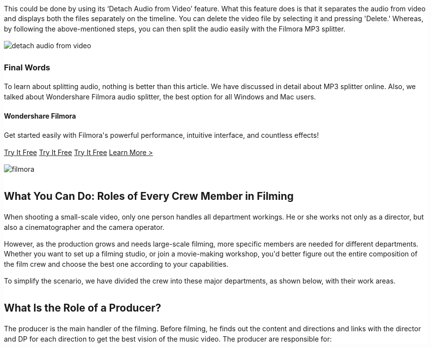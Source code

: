 This could be done by using its ‘Detach Audio from Video’ feature. What this feature does is that it separates the audio from video and displays both the files separately on the timeline. You can delete the video file by selecting it and pressing 'Delete.' Whereas, by following the above-mentioned steps, you can then split the audio easily with the Filmora MP3 splitter.

![detach audio from video](https://images.wondershare.com/filmora/article-images/2022/split-audio-7.jpg)

### Final Words

To learn about splitting audio, nothing is better than this article. We have discussed in detail about MP3 splitter online. Also, we talked about Wondershare Filmora audio splitter, the best option for all Windows and Mac users.

#### Wondershare Filmora

Get started easily with Filmora's powerful performance, intuitive interface, and countless effects!

[Try It Free](https://tools.techidaily.com/wondershare/filmora/download/) [Try It Free](https://tools.techidaily.com/wondershare/filmora/download/) [Try It Free](https://tools.techidaily.com/wondershare/filmora/download/) [Learn More >](https://tools.techidaily.com/wondershare/filmora/download/)

![filmora](https://images.wondershare.com/filmora/banner/filmora-latest-product-box-right-side.png)

<ins class="adsbygoogle"
     style="display:block"
     data-ad-format="autorelaxed"
     data-ad-client="ca-pub-7571918770474297"
     data-ad-slot="1223367746"></ins>

<ins class="adsbygoogle"
     style="display:block"
     data-ad-format="autorelaxed"
     data-ad-client="ca-pub-7571918770474297"
     data-ad-slot="1223367746"></ins>

## What You Can Do: Roles of Every Crew Member in Filming

When shooting a small-scale video, only one person handles all department workings. He or she works not only as a director, but also a cinematographer and the camera operator.

However, as the production grows and needs large-scale filming, more specific members are needed for different departments. Whether you want to set up a filming studio, or join a movie-making workshop, you'd better figure out the entire composition of the film crew and choose the best one according to your capabilities.

To simplify the scenario, we have divided the crew into these major departments, as shown below, with their work areas.

## What Is the Role of a Producer?

The producer is the main handler of the filming. Before filming, he finds out the content and directions and links with the director and DP for each direction to get the best vision of the music video. The producer are responsible for:
